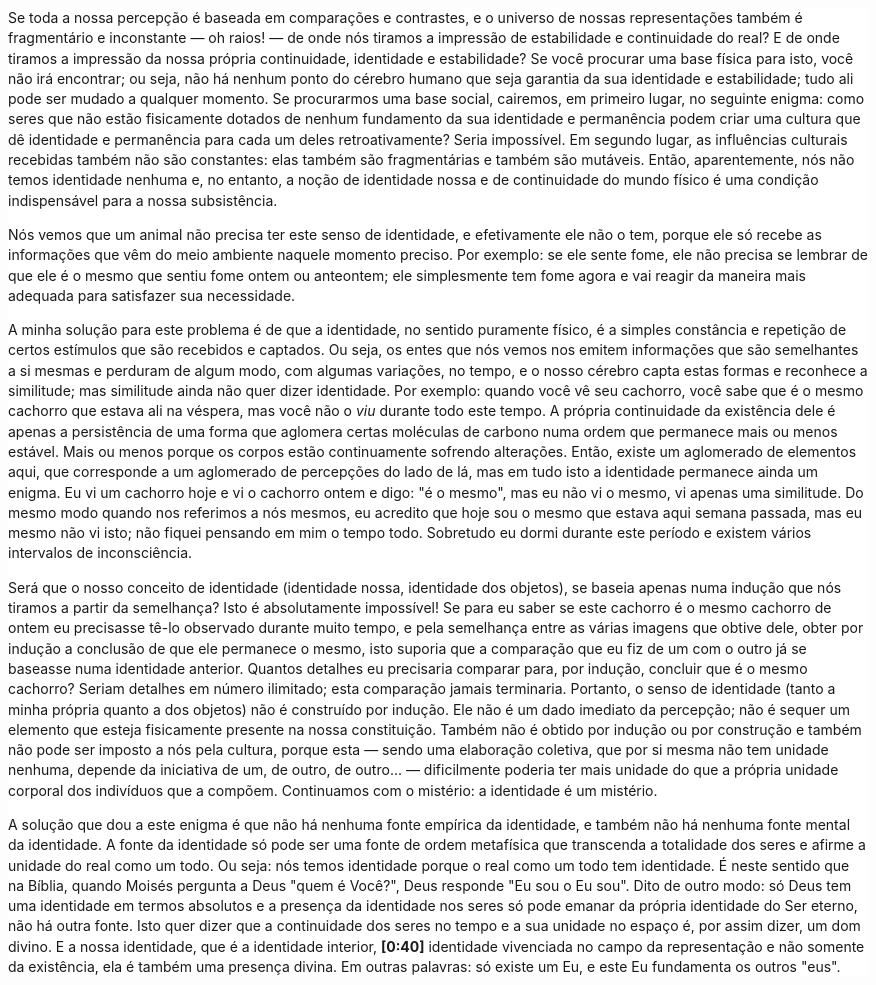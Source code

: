 Se toda a nossa percepção é baseada em comparações e contrastes, e o universo de nossas representações também é fragmentário e inconstante ― oh raios! ― de onde nós tiramos a impressão de estabilidade e continuidade do real? E de onde tiramos a impressão da nossa própria continuidade, identidade e estabilidade? Se você procurar uma base física para isto, você não irá encontrar; ou seja, não há nenhum ponto do cérebro humano que seja garantia da sua identidade e estabilidade; tudo ali pode ser mudado a qualquer momento. Se procurarmos uma base social, cairemos, em primeiro lugar, no seguinte enigma: como seres que não estão fisicamente dotados de nenhum fundamento da sua identidade e permanência podem criar uma cultura que dê identidade e permanência para cada um deles retroativamente? Seria impossível. Em segundo lugar, as influências culturais recebidas também não são constantes: elas também são fragmentárias e também são mutáveis. Então, aparentemente, nós não temos identidade nenhuma e, no entanto, a noção de identidade nossa e de continuidade do mundo físico é uma condição indispensável para a nossa subsistência.

Nós vemos que um animal não precisa ter este senso de identidade, e efetivamente ele não o tem, porque ele só recebe as informações que vêm do meio ambiente naquele momento preciso. Por exemplo: se ele sente fome, ele não precisa se lembrar de que ele é o mesmo que sentiu fome ontem ou anteontem; ele simplesmente tem fome agora e vai reagir da maneira mais adequada para satisfazer sua necessidade.

A minha solução para este problema é de que a identidade, no sentido puramente físico, é a simples constância e repetição de certos estímulos que são recebidos e captados. Ou seja, os entes que nós vemos nos emitem informações que são semelhantes a si mesmas e perduram de algum modo, com algumas variações, no tempo, e o nosso cérebro capta estas formas e reconhece a similitude; mas similitude ainda não quer dizer identidade. Por exemplo: quando você vê seu cachorro, você sabe que é o mesmo cachorro que estava ali na véspera, mas você não o *viu* durante todo este tempo. A própria continuidade da existência dele é apenas a persistência de uma forma que aglomera certas moléculas de carbono numa ordem que permanece mais ou menos estável. Mais ou menos porque os corpos estão continuamente sofrendo alterações. Então, existe um aglomerado de elementos aqui, que corresponde a um aglomerado de percepções do lado de lá, mas em tudo isto a identidade permanece ainda um enigma. Eu vi um cachorro hoje e vi o cachorro ontem e digo: "é o mesmo", mas eu não vi o mesmo, vi apenas uma similitude. Do mesmo modo quando nos referimos a nós mesmos, eu acredito que hoje sou o mesmo que estava aqui semana passada, mas eu mesmo não vi isto; não fiquei pensando em mim o tempo todo. Sobretudo eu dormi durante este período e existem vários intervalos de inconsciência.

Será que o nosso conceito de identidade (identidade nossa, identidade dos objetos), se baseia apenas numa indução que nós tiramos a partir da semelhança? Isto é absolutamente impossível! Se para eu saber se este cachorro é o mesmo cachorro de ontem eu precisasse tê-lo observado durante muito tempo, e pela semelhança entre as várias imagens que obtive dele, obter por indução a conclusão de que ele permanece o mesmo, isto suporia que a comparação que eu fiz de um com o outro já se baseasse numa identidade anterior. Quantos detalhes eu precisaria comparar para, por indução, concluir que é o mesmo cachorro? Seriam detalhes em número ilimitado; esta comparação jamais terminaria. Portanto, o senso de identidade (tanto a minha própria quanto a dos objetos) não é construído por indução. Ele não é um dado imediato da percepção; não é sequer um elemento que esteja fisicamente presente na nossa constituição. Também não é obtido por indução ou por construção e também não pode ser imposto a nós pela cultura, porque esta ― sendo uma elaboração coletiva, que por si mesma não tem unidade nenhuma, depende da iniciativa de um, de outro, de outro\... ― dificilmente poderia ter mais unidade do que a própria unidade corporal dos indivíduos que a compõem. Continuamos com o mistério: a identidade é um mistério.

A solução que dou a este enigma é que não há nenhuma fonte empírica da identidade, e também não há nenhuma fonte mental da identidade. A fonte da identidade só pode ser uma fonte de ordem metafísica que transcenda a totalidade dos seres e afirme a unidade do real como um todo. Ou seja: nós temos identidade porque o real como um todo tem identidade. É neste sentido que na Bíblia, quando Moisés pergunta a Deus "quem é Você?", Deus responde "Eu sou o Eu sou". Dito de outro modo: só Deus tem uma identidade em termos absolutos e a presença da identidade nos seres só pode emanar da própria identidade do Ser eterno, não há outra fonte. Isto quer dizer que a continuidade dos seres no tempo e a sua unidade no espaço é, por assim dizer, um dom divino. E a nossa identidade, que é a identidade interior, **\[0:40\]** identidade vivenciada no campo da representação e não somente da existência, ela é também uma presença divina. Em outras palavras: só existe um Eu, e este Eu fundamenta os outros "eus".
